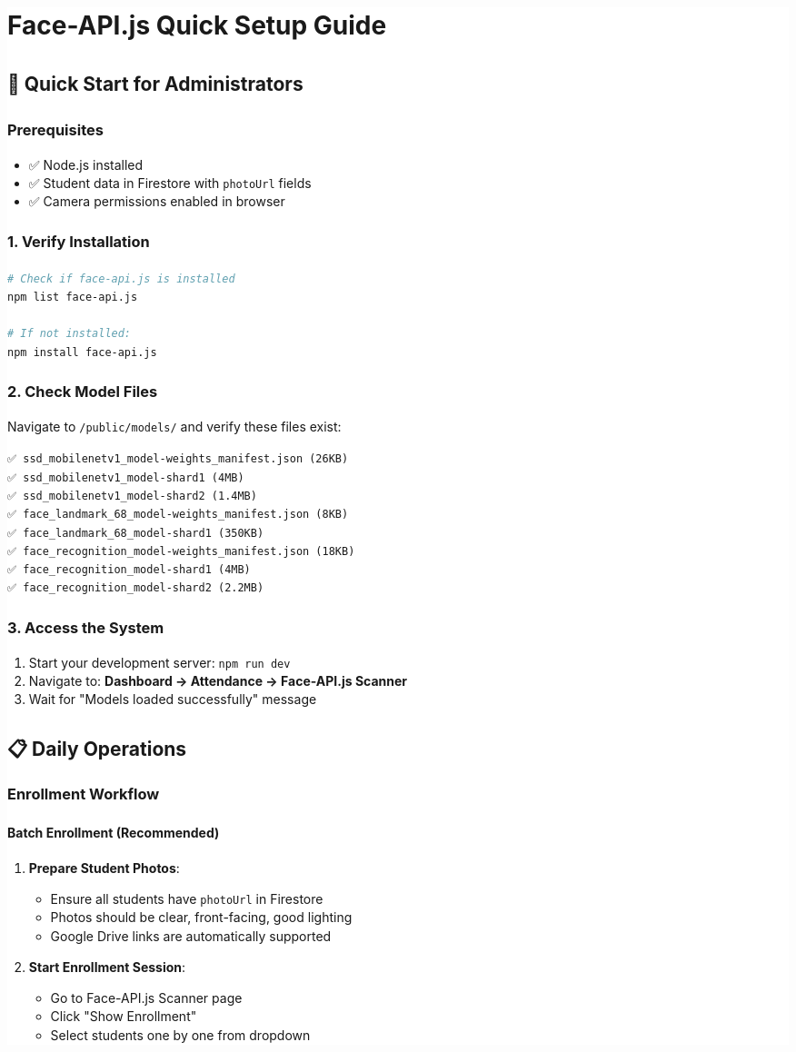 # Face-API.js Quick Setup Guide

## 🚀 Quick Start for Administrators

### Prerequisites
- ✅ Node.js installed
- ✅ Student data in Firestore with `photoUrl` fields
- ✅ Camera permissions enabled in browser

### 1. Verify Installation
```bash
# Check if face-api.js is installed
npm list face-api.js

# If not installed:
npm install face-api.js
```

### 2. Check Model Files
Navigate to `/public/models/` and verify these files exist:
```
✅ ssd_mobilenetv1_model-weights_manifest.json (26KB)
✅ ssd_mobilenetv1_model-shard1 (4MB)
✅ ssd_mobilenetv1_model-shard2 (1.4MB)
✅ face_landmark_68_model-weights_manifest.json (8KB)
✅ face_landmark_68_model-shard1 (350KB)
✅ face_recognition_model-weights_manifest.json (18KB)
✅ face_recognition_model-shard1 (4MB)
✅ face_recognition_model-shard2 (2.2MB)
```

### 3. Access the System
1. Start your development server: `npm run dev`
2. Navigate to: **Dashboard → Attendance → Face-API.js Scanner**
3. Wait for "Models loaded successfully" message

## 📋 Daily Operations

### Enrollment Workflow

#### **Batch Enrollment (Recommended)**
1. **Prepare Student Photos**:
   - Ensure all students have `photoUrl` in Firestore
   - Photos should be clear, front-facing, good lighting
   - Google Drive links are automatically supported

2. **Start Enrollment Session**:
   - Go to Face-API.js Scanner page
   - Click "Show Enrollment"
   - Select students one by one from dropdown
